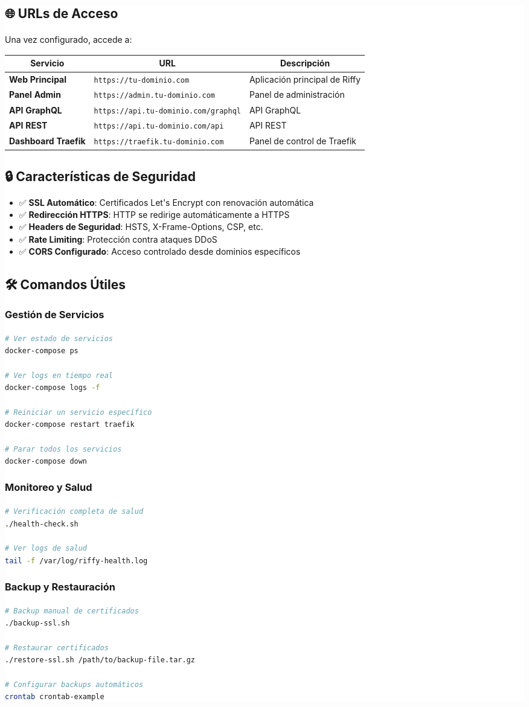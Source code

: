 ## 🌐 URLs de Acceso

Una vez configurado, accede a:

| Servicio | URL | Descripción |
|----------|-----|-------------|
| **Web Principal** | `https://tu-dominio.com` | Aplicación principal de Riffy |
| **Panel Admin** | `https://admin.tu-dominio.com` | Panel de administración |
| **API GraphQL** | `https://api.tu-dominio.com/graphql` | API GraphQL |
| **API REST** | `https://api.tu-dominio.com/api` | API REST |
| **Dashboard Traefik** | `https://traefik.tu-dominio.com` | Panel de control de Traefik |

## 🔒 Características de Seguridad

- ✅ **SSL Automático**: Certificados Let's Encrypt con renovación automática
- ✅ **Redirección HTTPS**: HTTP se redirige automáticamente a HTTPS
- ✅ **Headers de Seguridad**: HSTS, X-Frame-Options, CSP, etc.
- ✅ **Rate Limiting**: Protección contra ataques DDoS
- ✅ **CORS Configurado**: Acceso controlado desde dominios específicos

## 🛠️ Comandos Útiles

### Gestión de Servicios
```bash
# Ver estado de servicios
docker-compose ps

# Ver logs en tiempo real
docker-compose logs -f

# Reiniciar un servicio específico
docker-compose restart traefik

# Parar todos los servicios
docker-compose down
```

### Monitoreo y Salud
```bash
# Verificación completa de salud
./health-check.sh

# Ver logs de salud
tail -f /var/log/riffy-health.log
```

### Backup y Restauración
```bash
# Backup manual de certificados
./backup-ssl.sh

# Restaurar certificados
./restore-ssl.sh /path/to/backup-file.tar.gz

# Configurar backups automáticos
crontab crontab-example
```
